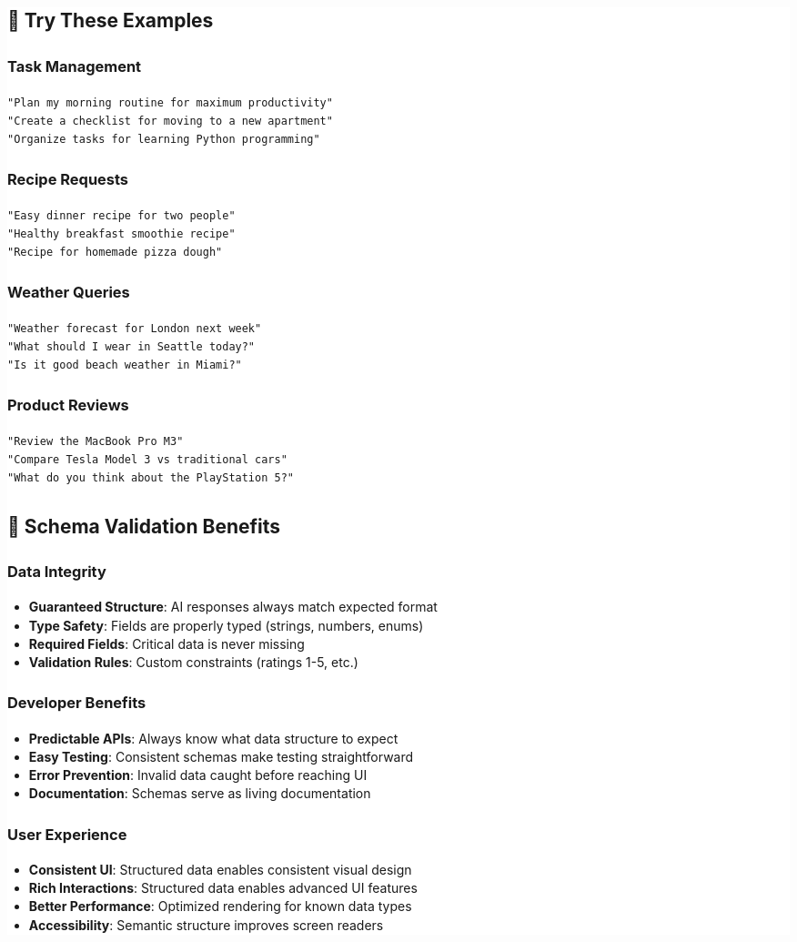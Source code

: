 ## 🧪 Try These Examples

### Task Management
```
"Plan my morning routine for maximum productivity"
"Create a checklist for moving to a new apartment" 
"Organize tasks for learning Python programming"
```

### Recipe Requests
```
"Easy dinner recipe for two people"
"Healthy breakfast smoothie recipe"
"Recipe for homemade pizza dough"
```

### Weather Queries
```
"Weather forecast for London next week"
"What should I wear in Seattle today?"
"Is it good beach weather in Miami?"
```

### Product Reviews
```
"Review the MacBook Pro M3"
"Compare Tesla Model 3 vs traditional cars"
"What do you think about the PlayStation 5?"
```

## 🔐 Schema Validation Benefits

### Data Integrity
- **Guaranteed Structure**: AI responses always match expected format
- **Type Safety**: Fields are properly typed (strings, numbers, enums)
- **Required Fields**: Critical data is never missing
- **Validation Rules**: Custom constraints (ratings 1-5, etc.)

### Developer Benefits
- **Predictable APIs**: Always know what data structure to expect
- **Easy Testing**: Consistent schemas make testing straightforward
- **Error Prevention**: Invalid data caught before reaching UI
- **Documentation**: Schemas serve as living documentation

### User Experience
- **Consistent UI**: Structured data enables consistent visual design
- **Rich Interactions**: Structured data enables advanced UI features
- **Better Performance**: Optimized rendering for known data types
- **Accessibility**: Semantic structure improves screen readers
